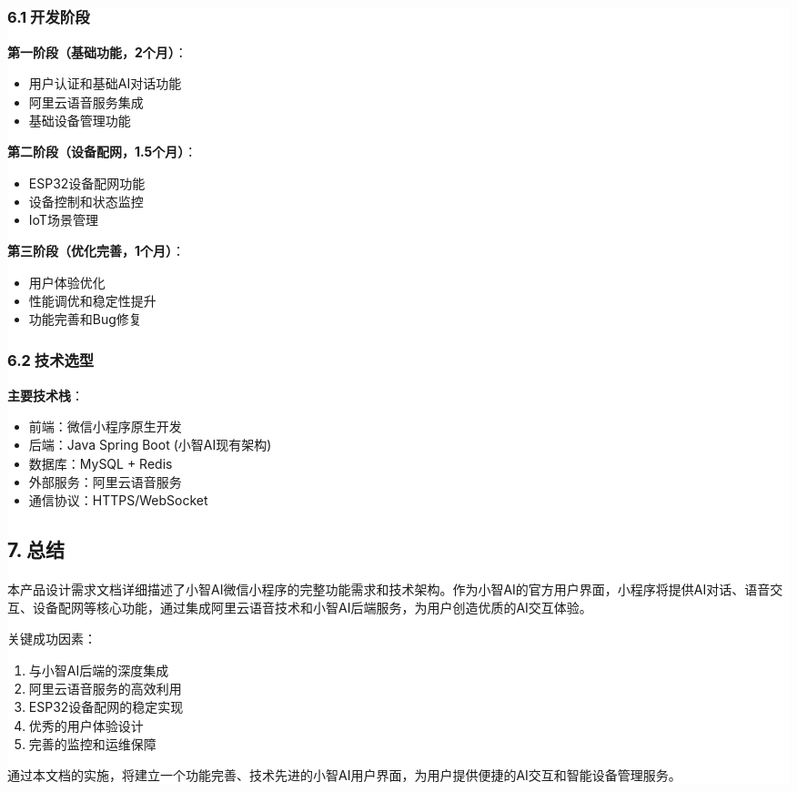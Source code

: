### 6.1 开发阶段

**第一阶段（基础功能，2个月）**：
- 用户认证和基础AI对话功能
- 阿里云语音服务集成
- 基础设备管理功能

**第二阶段（设备配网，1.5个月）**：
- ESP32设备配网功能
- 设备控制和状态监控
- IoT场景管理

**第三阶段（优化完善，1个月）**：
- 用户体验优化
- 性能调优和稳定性提升
- 功能完善和Bug修复

### 6.2 技术选型

**主要技术栈**：
- 前端：微信小程序原生开发
- 后端：Java Spring Boot (小智AI现有架构)
- 数据库：MySQL + Redis
- 外部服务：阿里云语音服务
- 通信协议：HTTPS/WebSocket

## 7. 总结

本产品设计需求文档详细描述了小智AI微信小程序的完整功能需求和技术架构。作为小智AI的官方用户界面，小程序将提供AI对话、语音交互、设备配网等核心功能，通过集成阿里云语音技术和小智AI后端服务，为用户创造优质的AI交互体验。

关键成功因素：
1. 与小智AI后端的深度集成
2. 阿里云语音服务的高效利用
3. ESP32设备配网的稳定实现
4. 优秀的用户体验设计
5. 完善的监控和运维保障

通过本文档的实施，将建立一个功能完善、技术先进的小智AI用户界面，为用户提供便捷的AI交互和智能设备管理服务。 